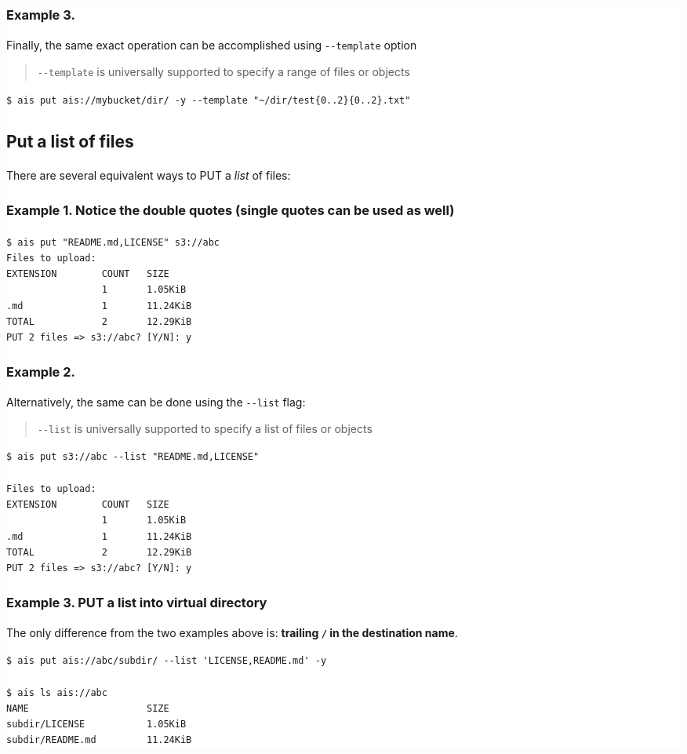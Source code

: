 ### Example 3.
Finally, the same exact operation can be accomplished using `--template` option

> `--template` is universally supported to specify a range of files or objects

```console
$ ais put ais://mybucket/dir/ -y --template "~/dir/test{0..2}{0..2}.txt"
```

## Put a list of files

There are several equivalent ways to PUT a _list_ of files:

### Example 1. Notice the double quotes (single quotes can be used as well)

```console
$ ais put "README.md,LICENSE" s3://abc
Files to upload:
EXTENSION        COUNT   SIZE
                 1       1.05KiB
.md              1       11.24KiB
TOTAL            2       12.29KiB
PUT 2 files => s3://abc? [Y/N]: y
```

### Example 2.

Alternatively, the same can be done using the `--list` flag:

> `--list` is universally supported to specify a list of files or objects

```console
$ ais put s3://abc --list "README.md,LICENSE"

Files to upload:
EXTENSION        COUNT   SIZE
                 1       1.05KiB
.md              1       11.24KiB
TOTAL            2       12.29KiB
PUT 2 files => s3://abc? [Y/N]: y
```

### Example 3. PUT a list into virtual directory

The only difference from the two examples above is: **trailing `/` in the destination name**.

```console
$ ais put ais://abc/subdir/ --list 'LICENSE,README.md' -y

$ ais ls ais://abc
NAME                     SIZE
subdir/LICENSE           1.05KiB
subdir/README.md         11.24KiB
```
